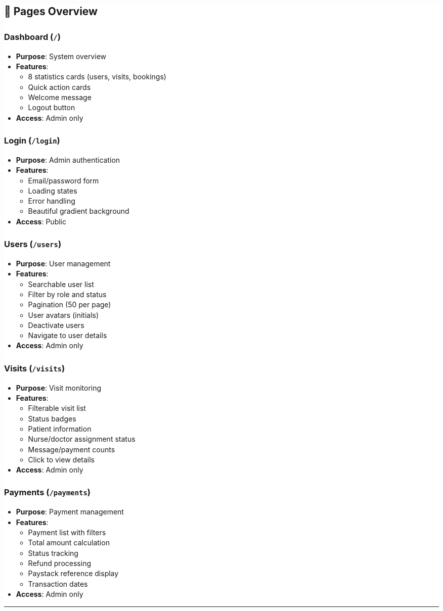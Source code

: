 ## 📱 Pages Overview

### Dashboard (`/`)
- **Purpose**: System overview
- **Features**:
  - 8 statistics cards (users, visits, bookings)
  - Quick action cards
  - Welcome message
  - Logout button
- **Access**: Admin only

### Login (`/login`)
- **Purpose**: Admin authentication
- **Features**:
  - Email/password form
  - Loading states
  - Error handling
  - Beautiful gradient background
- **Access**: Public

### Users (`/users`)
- **Purpose**: User management
- **Features**:
  - Searchable user list
  - Filter by role and status
  - Pagination (50 per page)
  - User avatars (initials)
  - Deactivate users
  - Navigate to user details
- **Access**: Admin only

### Visits (`/visits`)
- **Purpose**: Visit monitoring
- **Features**:
  - Filterable visit list
  - Status badges
  - Patient information
  - Nurse/doctor assignment status
  - Message/payment counts
  - Click to view details
- **Access**: Admin only

### Payments (`/payments`)
- **Purpose**: Payment management
- **Features**:
  - Payment list with filters
  - Total amount calculation
  - Status tracking
  - Refund processing
  - Paystack reference display
  - Transaction dates
- **Access**: Admin only

---